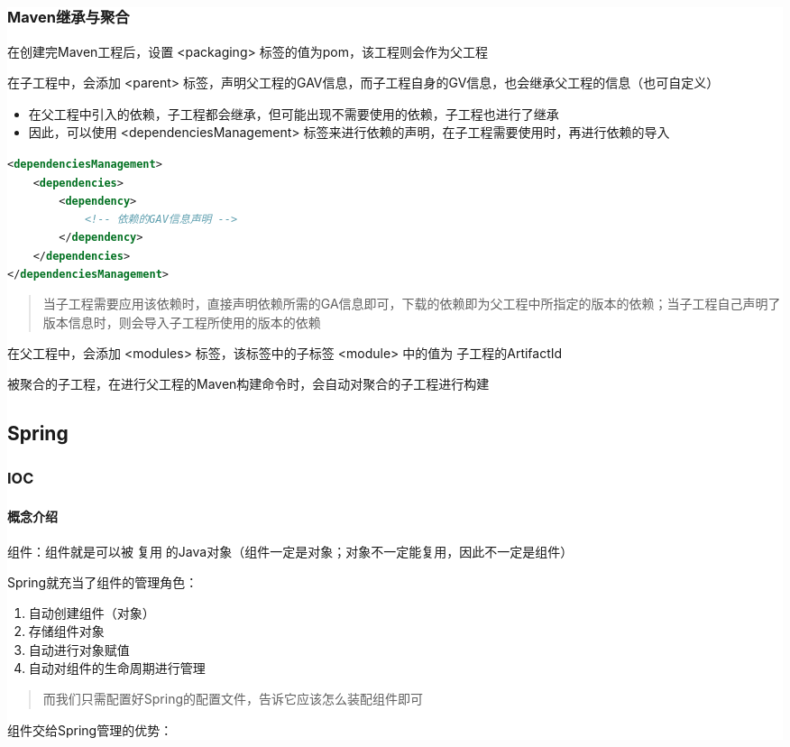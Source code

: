 





### Maven继承与聚合

在创建完Maven工程后，设置 \<packaging> 标签的值为pom，该工程则会作为父工程

在子工程中，会添加 \<parent> 标签，声明父工程的GAV信息，而子工程自身的GV信息，也会继承父工程的信息（也可自定义）

- 在父工程中引入的依赖，子工程都会继承，但可能出现不需要使用的依赖，子工程也进行了继承
- 因此，可以使用 \<dependenciesManagement> 标签来进行依赖的声明，在子工程需要使用时，再进行依赖的导入

```xml
<dependenciesManagement>
    <dependencies>
        <dependency>
            <!-- 依赖的GAV信息声明 -->
        </dependency>
    </dependencies>
</dependenciesManagement>
```

> 当子工程需要应用该依赖时，直接声明依赖所需的GA信息即可，下载的依赖即为父工程中所指定的版本的依赖；当子工程自己声明了版本信息时，则会导入子工程所使用的版本的依赖



在父工程中，会添加 \<modules> 标签，该标签中的子标签 \<module> 中的值为 子工程的ArtifactId

被聚合的子工程，在进行父工程的Maven构建命令时，会自动对聚合的子工程进行构建













## Spring

### IOC

#### 概念介绍

组件：组件就是可以被 复用 的Java对象（组件一定是对象；对象不一定能复用，因此不一定是组件）

Spring就充当了组件的管理角色：

1. 自动创建组件（对象）
2. 存储组件对象
3. 自动进行对象赋值
4. 自动对组件的生命周期进行管理

> 而我们只需配置好Spring的配置文件，告诉它应该怎么装配组件即可



组件交给Spring管理的优势：
